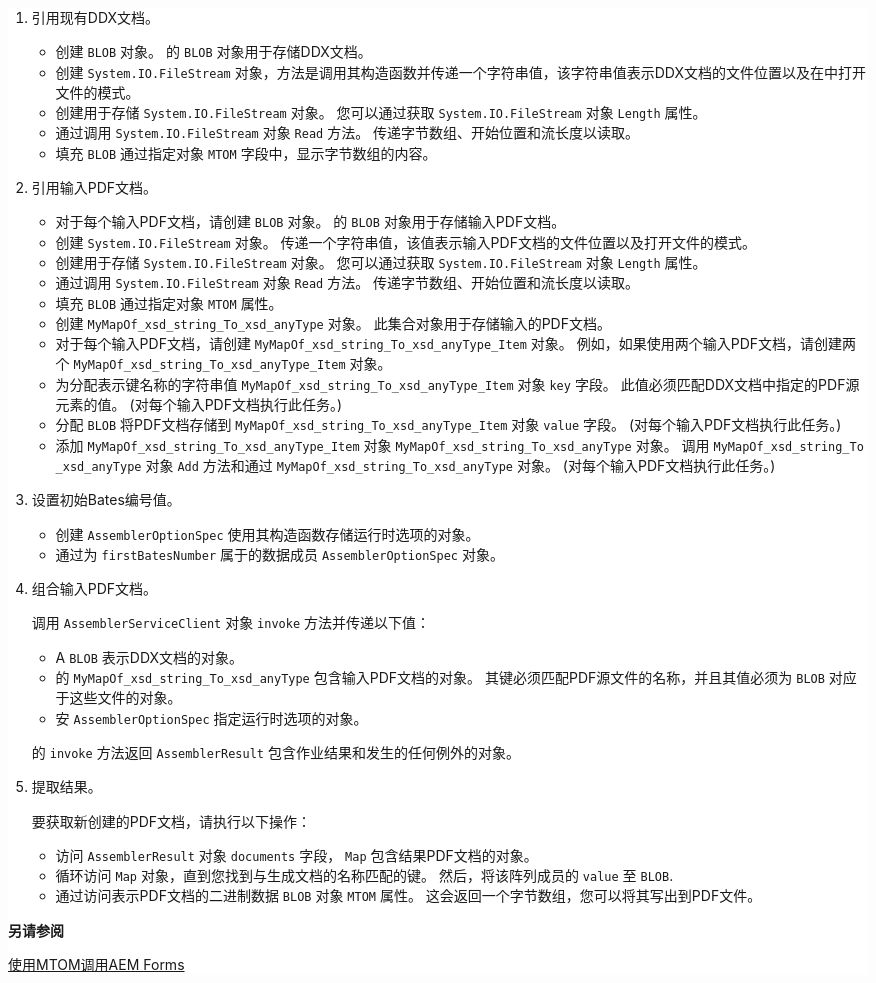 1. 引用现有DDX文档。

   * 创建 `BLOB` 对象。 的 `BLOB` 对象用于存储DDX文档。
   * 创建 `System.IO.FileStream` 对象，方法是调用其构造函数并传递一个字符串值，该字符串值表示DDX文档的文件位置以及在中打开文件的模式。
   * 创建用于存储 `System.IO.FileStream` 对象。 您可以通过获取 `System.IO.FileStream` 对象 `Length` 属性。
   * 通过调用 `System.IO.FileStream` 对象 `Read` 方法。 传递字节数组、开始位置和流长度以读取。
   * 填充 `BLOB` 通过指定对象 `MTOM` 字段中，显示字节数组的内容。

1. 引用输入PDF文档。

   * 对于每个输入PDF文档，请创建 `BLOB` 对象。 的 `BLOB` 对象用于存储输入PDF文档。
   * 创建 `System.IO.FileStream` 对象。 传递一个字符串值，该值表示输入PDF文档的文件位置以及打开文件的模式。
   * 创建用于存储 `System.IO.FileStream` 对象。 您可以通过获取 `System.IO.FileStream` 对象 `Length` 属性。
   * 通过调用 `System.IO.FileStream` 对象 `Read` 方法。 传递字节数组、开始位置和流长度以读取。
   * 填充 `BLOB` 通过指定对象 `MTOM` 属性。
   * 创建 `MyMapOf_xsd_string_To_xsd_anyType` 对象。 此集合对象用于存储输入的PDF文档。
   * 对于每个输入PDF文档，请创建 `MyMapOf_xsd_string_To_xsd_anyType_Item` 对象。 例如，如果使用两个输入PDF文档，请创建两个 `MyMapOf_xsd_string_To_xsd_anyType_Item` 对象。
   * 为分配表示键名称的字符串值 `MyMapOf_xsd_string_To_xsd_anyType_Item` 对象 `key` 字段。 此值必须匹配DDX文档中指定的PDF源元素的值。 (对每个输入PDF文档执行此任务。)
   * 分配 `BLOB` 将PDF文档存储到 `MyMapOf_xsd_string_To_xsd_anyType_Item` 对象 `value` 字段。 (对每个输入PDF文档执行此任务。)
   * 添加 `MyMapOf_xsd_string_To_xsd_anyType_Item` 对象 `MyMapOf_xsd_string_To_xsd_anyType` 对象。 调用 `MyMapOf_xsd_string_To_xsd_anyType` 对象 `Add` 方法和通过 `MyMapOf_xsd_string_To_xsd_anyType` 对象。 (对每个输入PDF文档执行此任务。)

1. 设置初始Bates编号值。

   * 创建 `AssemblerOptionSpec` 使用其构造函数存储运行时选项的对象。
   * 通过为 `firstBatesNumber` 属于的数据成员 `AssemblerOptionSpec` 对象。

1. 组合输入PDF文档。

   调用 `AssemblerServiceClient` 对象 `invoke` 方法并传递以下值：

   * A `BLOB` 表示DDX文档的对象。
   * 的 `MyMapOf_xsd_string_To_xsd_anyType` 包含输入PDF文档的对象。 其键必须匹配PDF源文件的名称，并且其值必须为 `BLOB` 对应于这些文件的对象。
   * 安 `AssemblerOptionSpec` 指定运行时选项的对象。

   的 `invoke` 方法返回 `AssemblerResult` 包含作业结果和发生的任何例外的对象。

1. 提取结果。

   要获取新创建的PDF文档，请执行以下操作：

   * 访问 `AssemblerResult` 对象 `documents` 字段， `Map` 包含结果PDF文档的对象。
   * 循环访问 `Map` 对象，直到您找到与生成文档的名称匹配的键。 然后，将该阵列成员的 `value` 至 `BLOB`.
   * 通过访问表示PDF文档的二进制数据 `BLOB` 对象 `MTOM` 属性。 这会返回一个字节数组，您可以将其写出到PDF文件。

**另请参阅**

[使用MTOM调用AEM Forms](/help/forms/developing/invoking-aem-forms-using-web.md#invoking-aem-forms-using-mtom)
